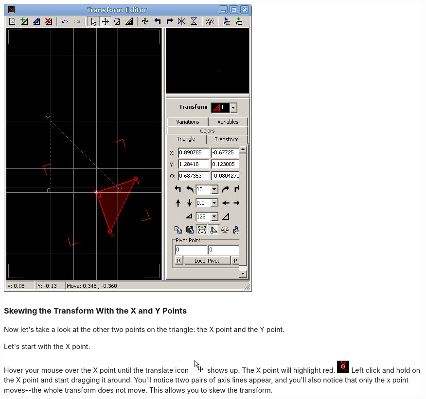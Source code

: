 ![](wing/images/transformeditorwithaxisdistance.jpg)

### Skewing the Transform With the X and Y Points

Now let's take a look at the other two points on the triangle: the X
point and the Y point.

Let's start with the X point.

Hover your mouse over the X point until the translate icon
![](wing/images/mousewithtranslate.png) shows up. The X point will
highlight red. ![](wing/images/Xhighlightred.jpg) Left click and hold on
the X point and start dragging it around. You'll notice ttwo pairs of
axis lines appear, and you'll also notice that only the x point
moves--the whole transform does not move. This allows you to skew the
transform.

